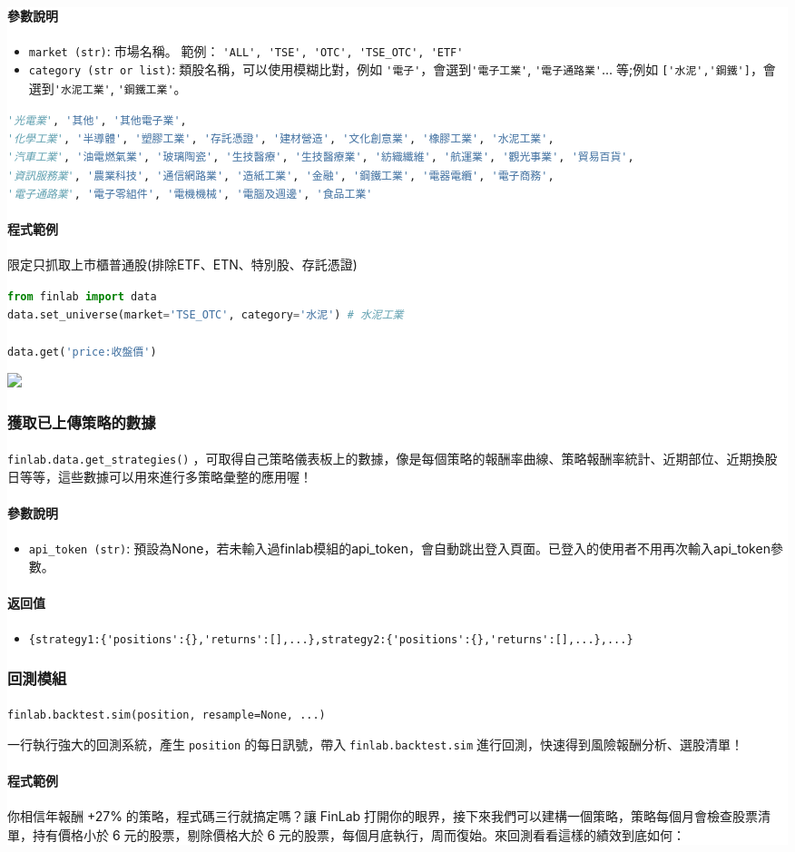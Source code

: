 #### 參數說明

*   `market (str)`: 市場名稱。
    範例： 
    `'ALL', 'TSE', 'OTC', 'TSE_OTC', 'ETF'`
*   `category (str or list)`: 類股名稱，可以使用模糊比對，例如 `'電子'`，會選到`'電子工業'`, `'電子通路業'`... 等;例如 `['水泥','鋼鐵']`，會選到`'水泥工業'`, `'鋼鐵工業'`。
```python
'光電業', '其他', '其他電子業',
'化學工業', '半導體', '塑膠工業', '存託憑證', '建材營造', '文化創意業', '橡膠工業', '水泥工業',
'汽車工業', '油電燃氣業', '玻璃陶瓷', '生技醫療', '生技醫療業', '紡織纖維', '航運業', '觀光事業', '貿易百貨',
'資訊服務業', '農業科技', '通信網路業', '造紙工業', '金融', '鋼鐵工業', '電器電纜', '電子商務',
'電子通路業', '電子零組件', '電機機械', '電腦及週邊', '食品工業'
```

#### 程式範例

限定只抓取上市櫃普通股(排除ETF、ETN、特別股、存託憑證)
```python
from finlab import data
data.set_universe(market='TSE_OTC', category='水泥') # 水泥工業

data.get('price:收盤價')
```
<img src="https://i.ibb.co/ynWR1gt/Screen-Shot-2021-07-13-at-11-17-06-PM.png" />




### 獲取已上傳策略的數據
`finlab.data.get_strategies()`
，可取得自己策略儀表板上的數據，像是每個策略的報酬率曲線、策略報酬率統計、近期部位、近期換股日等等，這些數據可以用來進行多策略彙整的應用喔！


#### 參數說明

* `api_token (str)`:
    預設為None，若未輸入過finlab模組的api_token，會自動跳出登入頁面。已登入的使用者不用再次輸入api_token參數。 
#### 返回值
* `{strategy1:{'positions':{},'returns':[],...},strategy2:{'positions':{},'returns':[],...},...}`






### 回測模組

`finlab.backtest.sim(position, resample=None, ...)`




一行執行強大的回測系統，產生 `position` 的每日訊號，帶入 `finlab.backtest.sim` 進行回測，快速得到風險報酬分析、選股清單！


#### 程式範例

你相信年報酬 +27% 的策略，程式碼三行就搞定嗎？讓 FinLab 打開你的眼界，接下來我們可以建構一個策略，策略每個月會檢查股票清單，持有價格小於 6 元的股票，剔除價格大於 6 元的股票，每個月底執行，周而復始。來回測看看這樣的績效到底如何：
